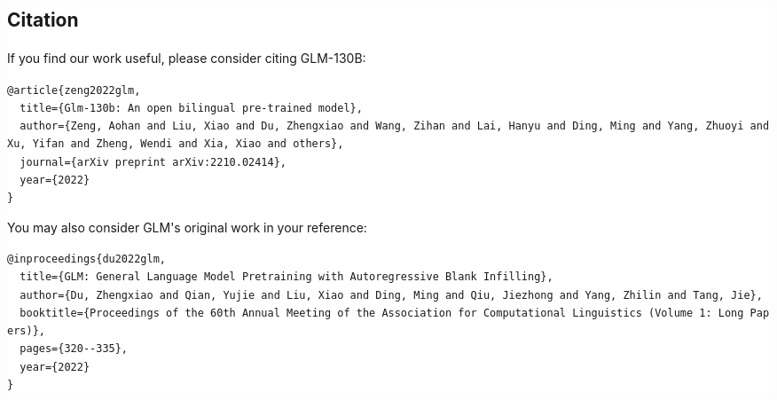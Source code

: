 Citation
--------

If you find our work useful, please consider citing GLM-130B:

```
@article{zeng2022glm,
  title={Glm-130b: An open bilingual pre-trained model},
  author={Zeng, Aohan and Liu, Xiao and Du, Zhengxiao and Wang, Zihan and Lai, Hanyu and Ding, Ming and Yang, Zhuoyi and Xu, Yifan and Zheng, Wendi and Xia, Xiao and others},
  journal={arXiv preprint arXiv:2210.02414},
  year={2022}
}
```

You may also consider GLM's original work in your reference:

```
@inproceedings{du2022glm,
  title={GLM: General Language Model Pretraining with Autoregressive Blank Infilling},
  author={Du, Zhengxiao and Qian, Yujie and Liu, Xiao and Ding, Ming and Qiu, Jiezhong and Yang, Zhilin and Tang, Jie},
  booktitle={Proceedings of the 60th Annual Meeting of the Association for Computational Linguistics (Volume 1: Long Papers)},
  pages={320--335},
  year={2022}
}
```
